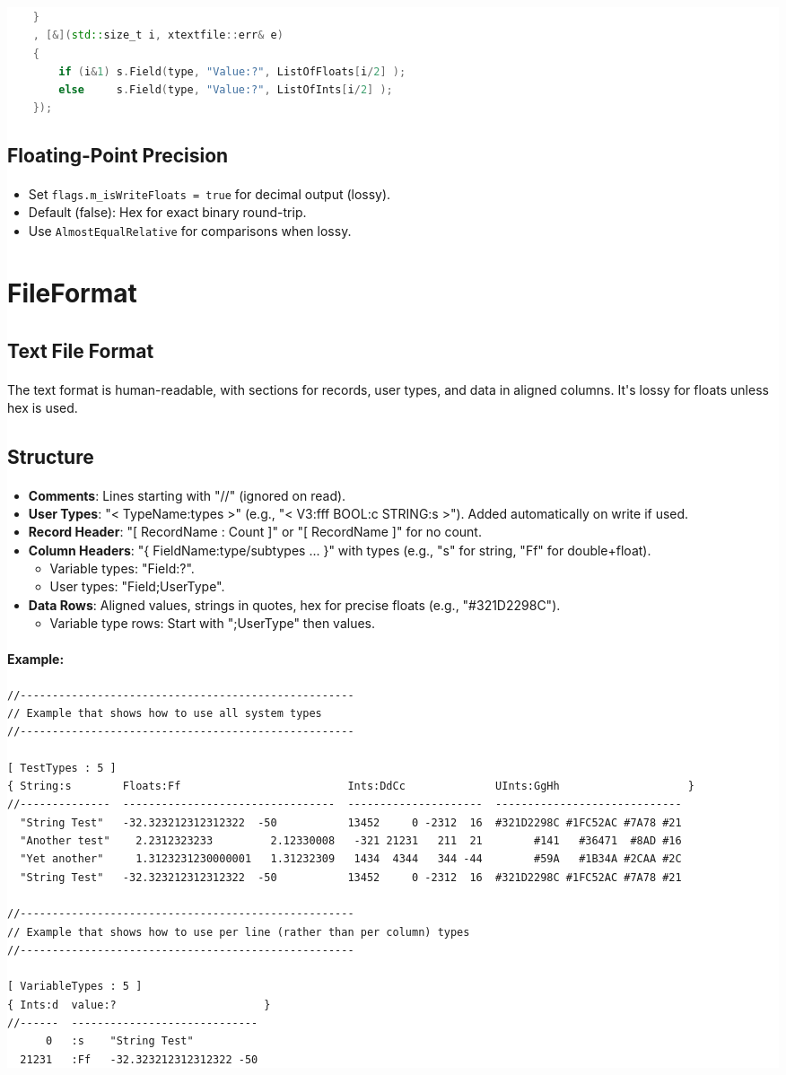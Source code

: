 ```cpp
    }
    , [&](std::size_t i, xtextfile::err& e) 
    {
        if (i&1) s.Field(type, "Value:?", ListOfFloats[i/2] );
        else     s.Field(type, "Value:?", ListOfInts[i/2] );
    });
```

## Floating-Point Precision
- Set `flags.m_isWriteFloats = true` for decimal output (lossy).
- Default (false): Hex for exact binary round-trip.
- Use `AlmostEqualRelative` for comparisons when lossy.

# FileFormat

## Text File Format

The text format is human-readable, with sections for records, user types, and data in aligned columns. It's lossy for floats unless hex is used.

## Structure
- **Comments**: Lines starting with "//" (ignored on read).
- **User Types**: "< TypeName:types >" (e.g., "< V3:fff BOOL:c STRING:s >"). Added automatically on write if used.
- **Record Header**: "[ RecordName : Count ]" or "[ RecordName ]" for no count.
- **Column Headers**: "{ FieldName:type/subtypes ... }" with types (e.g., "s" for string, "Ff" for double+float).
  - Variable types: "Field:?".
  - User types: "Field;UserType".
- **Data Rows**: Aligned values, strings in quotes, hex for precise floats (e.g., "#321D2298C").
  - Variable type rows: Start with ";UserType" then values.

#### Example:
```
//----------------------------------------------------
// Example that shows how to use all system types
//----------------------------------------------------

[ TestTypes : 5 ]
{ String:s        Floats:Ff                          Ints:DdCc              UInts:GgHh                    }
//--------------  ---------------------------------  ---------------------  -----------------------------
  "String Test"   -32.323212312312322  -50           13452     0 -2312  16  #321D2298C #1FC52AC #7A78 #21
  "Another test"    2.2312323233         2.12330008   -321 21231   211  21        #141   #36471  #8AD #16
  "Yet another"     1.3123231230000001   1.31232309   1434  4344   344 -44        #59A   #1B34A #2CAA #2C
  "String Test"   -32.323212312312322  -50           13452     0 -2312  16  #321D2298C #1FC52AC #7A78 #21

//----------------------------------------------------
// Example that shows how to use per line (rather than per column) types
//----------------------------------------------------

[ VariableTypes : 5 ]
{ Ints:d  value:?                       }
//------  -----------------------------
      0   :s    "String Test"          
  21231   :Ff   -32.323212312312322 -50
```